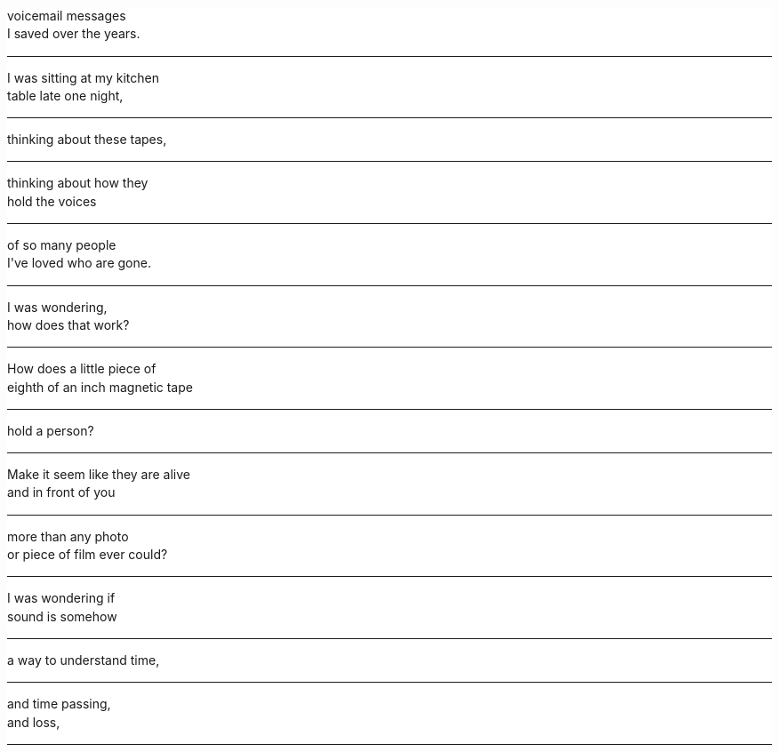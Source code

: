 
voicemail messages<br>
I saved over the years.

---

I was sitting at my kitchen<br>
table late one night,

---

thinking about these tapes,

---

thinking about how they<br>
hold the voices

---

of so many people<br>
I've loved who are gone.

---

I was wondering,<br>
how does that work?

---

How does a little piece of<br>
eighth of an inch magnetic tape

---

hold a person?

---

Make it seem like they are alive<br>
and in front of you

---

more than any photo<br>
or piece of film ever could?

---

I was wondering if<br>
sound is somehow

---

a way to understand time,

---

and time passing,<br>
and loss,

---